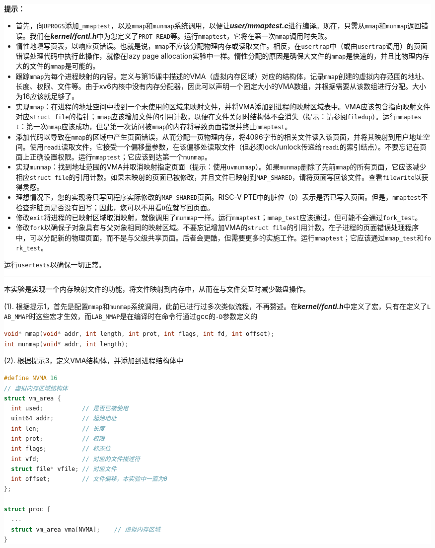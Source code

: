 **提示：**

- 首先，向`UPROGS`添加`_mmaptest`，以及`mmap`和`munmap`系统调用，以便让***user/mmaptest.c***进行编译。现在，只需从`mmap`和`munmap`返回错误。我们在***kernel/fcntl.h***中为您定义了`PROT_READ`等。运行`mmaptest`，它将在第一次`mmap`调用时失败。
- 惰性地填写页表，以响应页错误。也就是说，`mmap`不应该分配物理内存或读取文件。相反，在`usertrap`中（或由`usertrap`调用）的页面错误处理代码中执行此操作，就像在lazy page allocation实验中一样。惰性分配的原因是确保大文件的`mmap`是快速的，并且比物理内存大的文件的`mmap`是可能的。
- 跟踪`mmap`为每个进程映射的内容。定义与第15课中描述的VMA（虚拟内存区域）对应的结构体，记录`mmap`创建的虚拟内存范围的地址、长度、权限、文件等。由于xv6内核中没有内存分配器，因此可以声明一个固定大小的VMA数组，并根据需要从该数组进行分配。大小为16应该就足够了。
- 实现`mmap`：在进程的地址空间中找到一个未使用的区域来映射文件，并将VMA添加到进程的映射区域表中。VMA应该包含指向映射文件对应`struct file`的指针；`mmap`应该增加文件的引用计数，以便在文件关闭时结构体不会消失（提示：请参阅`filedup`）。运行`mmaptest`：第一次`mmap`应该成功，但是第一次访问被`mmap`的内存将导致页面错误并终止`mmaptest`。
- 添加代码以导致在`mmap`的区域中产生页面错误，从而分配一页物理内存，将4096字节的相关文件读入该页面，并将其映射到用户地址空间。使用`readi`读取文件，它接受一个偏移量参数，在该偏移处读取文件（但必须lock/unlock传递给`readi`的索引结点）。不要忘记在页面上正确设置权限。运行`mmaptest`；它应该到达第一个`munmap`。
- 实现`munmap`：找到地址范围的VMA并取消映射指定页面（提示：使用`uvmunmap`）。如果`munmap`删除了先前`mmap`的所有页面，它应该减少相应`struct file`的引用计数。如果未映射的页面已被修改，并且文件已映射到`MAP_SHARED`，请将页面写回该文件。查看`filewrite`以获得灵感。
- 理想情况下，您的实现将只写回程序实际修改的`MAP_SHARED`页面。RISC-V PTE中的脏位（`D`）表示是否已写入页面。但是，`mmaptest`不检查非脏页是否没有回写；因此，您可以不用看`D`位就写回页面。
- 修改`exit`将进程的已映射区域取消映射，就像调用了`munmap`一样。运行`mmaptest`；`mmap_test`应该通过，但可能不会通过`fork_test`。
- 修改`fork`以确保子对象具有与父对象相同的映射区域。不要忘记增加VMA的`struct file`的引用计数。在子进程的页面错误处理程序中，可以分配新的物理页面，而不是与父级共享页面。后者会更酷，但需要更多的实施工作。运行`mmaptest`；它应该通过`mmap_test`和`fork_test`。

运行`usertests`以确保一切正常。

---

本实验是实现一个内存映射文件的功能，将文件映射到内存中，从而在与文件交互时减少磁盘操作。

(1). 根据提示1，首先是配置`mmap`和`munmap`系统调用，此前已进行过多次类似流程，不再赘述。在***kernel/fcntl.h***中定义了宏，只有在定义了`LAB_MMAP`时这些宏才生效，而`LAB_MMAP`是在编译时在命令行通过gcc的`-D`参数定义的

```c
void* mmap(void* addr, int length, int prot, int flags, int fd, int offset);
int munmap(void* addr, int length);
```

(2). 根据提示3，定义VMA结构体，并添加到进程结构体中

```c
#define NVMA 16
// 虚拟内存区域结构体
struct vm_area {
  int used;           // 是否已被使用
  uint64 addr;        // 起始地址
  int len;            // 长度
  int prot;           // 权限
  int flags;          // 标志位
  int vfd;            // 对应的文件描述符
  struct file* vfile; // 对应文件
  int offset;         // 文件偏移，本实验中一直为0
};

struct proc {
  ...
  struct vm_area vma[NVMA];    // 虚拟内存区域
}
```
